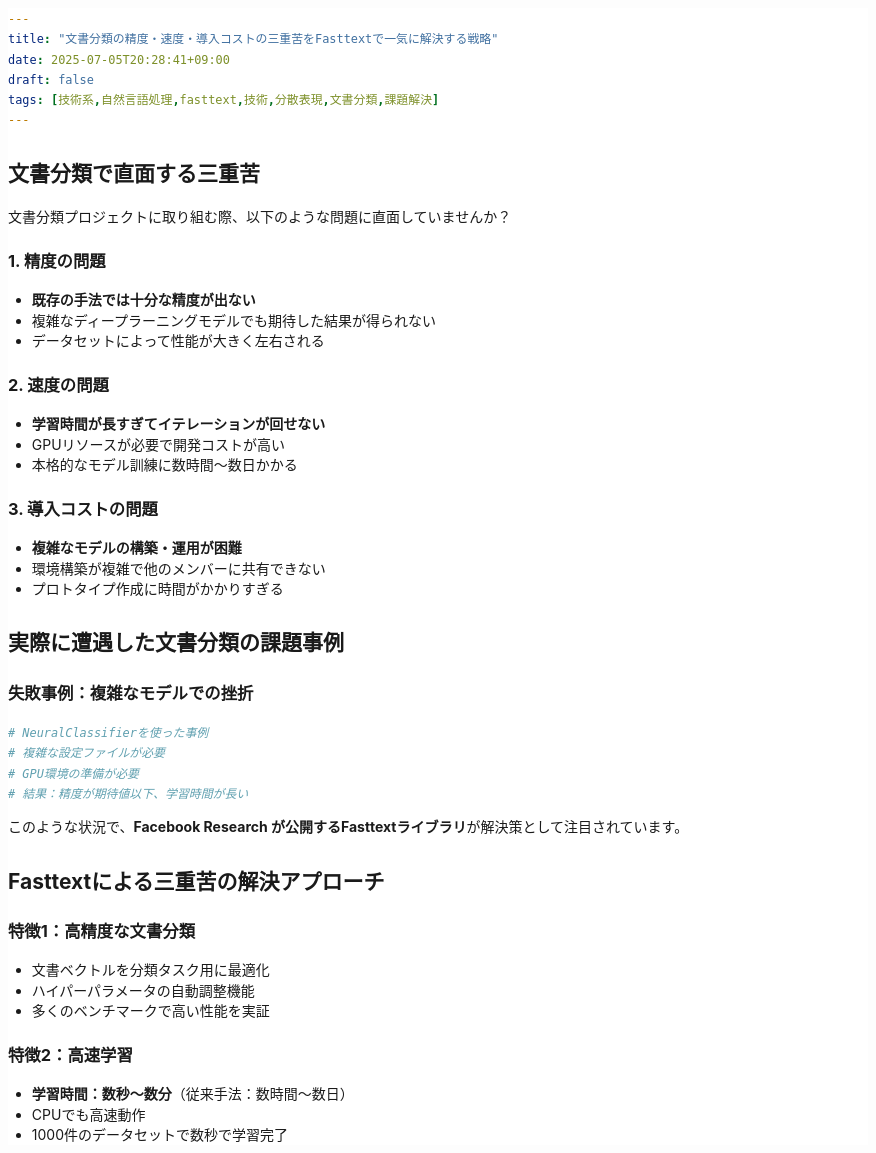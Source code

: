 ```yaml
---
title: "文書分類の精度・速度・導入コストの三重苦をFasttextで一気に解決する戦略"
date: 2025-07-05T20:28:41+09:00
draft: false
tags: [技術系,自然言語処理,fasttext,技術,分散表現,文書分類,課題解決]
---
```


## 文書分類で直面する三重苦

文書分類プロジェクトに取り組む際、以下のような問題に直面していませんか？

### 1. 精度の問題
- **既存の手法では十分な精度が出ない**
- 複雑なディープラーニングモデルでも期待した結果が得られない
- データセットによって性能が大きく左右される

### 2. 速度の問題
- **学習時間が長すぎてイテレーションが回せない**
- GPUリソースが必要で開発コストが高い
- 本格的なモデル訓練に数時間〜数日かかる

### 3. 導入コストの問題
- **複雑なモデルの構築・運用が困難**
- 環境構築が複雑で他のメンバーに共有できない
- プロトタイプ作成に時間がかかりすぎる

## 実際に遭遇した文書分類の課題事例

### 失敗事例：複雑なモデルでの挫折
```python
# NeuralClassifierを使った事例
# 複雑な設定ファイルが必要
# GPU環境の準備が必要  
# 結果：精度が期待値以下、学習時間が長い
```

このような状況で、**Facebook Research が公開するFasttextライブラリ**が解決策として注目されています。

## Fasttextによる三重苦の解決アプローチ

### 特徴1：高精度な文書分類
- 文書ベクトルを分類タスク用に最適化
- ハイパーパラメータの自動調整機能
- 多くのベンチマークで高い性能を実証

### 特徴2：高速学習
- **学習時間：数秒〜数分**（従来手法：数時間〜数日）
- CPUでも高速動作
- 1000件のデータセットで数秒で学習完了
